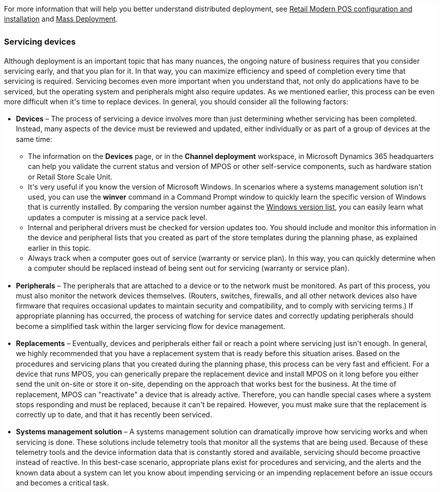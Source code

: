 For more information that will help you better understand distributed deployment, see [Retail Modern POS configuration and installation](retail-modern-pos-device-activation.md) and [Mass Deployment](dev-itpro/retail-mass-deployment.md).

### Servicing devices

Although deployment is an important topic that has many nuances, the ongoing nature of business requires that you consider servicing early, and that you plan for it. In that way, you can maximize efficiency and speed of completion every time that servicing is required. Servicing becomes even more important when you understand that, not only do applications have to be serviced, but the operating system and peripherals might also require updates. As we mentioned earlier, this process can be even more difficult when it's time to replace devices. In general, you should consider all the following factors:

- **Devices** – The process of servicing a device involves more than just determining whether servicing has been completed. Instead, many aspects of the device must be reviewed and updated, either individually or as part of a group of devices at the same time:

    - The information on the **Devices** page, or in the **Channel deployment** workspace, in Microsoft Dynamics 365 headquarters can help you validate the current status and version of MPOS or other self-service components, such as hardware station or Retail Store Scale Unit.
    - It's very useful if you know the version of Microsoft Windows. In scenarios where a systems management solution isn't used, you can use the **winver** command in a Command Prompt window to quickly learn the specific version of Windows that is currently installed. By comparing the version number against the [Windows version list](https://technet.microsoft.com/windows/release-info.aspx), you can easily learn what updates a computer is missing at a service pack level.
    - Internal and peripheral drivers must be checked for version updates too. You should include and monitor this information in the device and peripheral lists that you created as part of the store templates during the planning phase, as explained earlier in this topic.
    - Always track when a computer goes out of service (warranty or service plan). In this way, you can quickly determine when a computer should be replaced instead of being sent out for servicing (warranty or service plan).

- **Peripherals** – The peripherals that are attached to a device or to the network must be monitored. As part of this process, you must also monitor the network devices themselves. (Routers, switches, firewalls, and all other network devices also have firmware that requires occasional updates to maintain security and compatibility, and to comply with servicing terms.) If appropriate planning has occurred, the process of watching for service dates and correctly updating peripherals should become a simplified task within the larger servicing flow for device management.
- **Replacements** – Eventually, devices and peripherals either fail or reach a point where servicing just isn't enough. In general, we highly recommended that you have a replacement system that is ready before this situation arises. Based on the procedures and servicing plans that you created during the planning phase, this process can be very fast and efficient. For a device that runs MPOS, you can generically prepare the replacement device and install MPOS on it long before you either send the unit on-site or store it on-site, depending on the approach that works best for the business. At the time of replacement, MPOS can "reactivate" a device that is already active. Therefore, you can handle special cases where a system stops responding and must be replaced, because it can't be repaired. However, you must make sure that the replacement is correctly up to date, and that it has recently been serviced.
- **Systems management solution** – A systems management solution can dramatically improve how servicing works and when servicing is done. These solutions include telemetry tools that monitor all the systems that are being used. Because of these telemetry tools and the device information data that is constantly stored and available, servicing should become proactive instead of reactive. In this best-case scenario, appropriate plans exist for procedures and servicing, and the alerts and the known data about a system can let you know about impending servicing or an impending replacement before an issue occurs and becomes a critical task.
